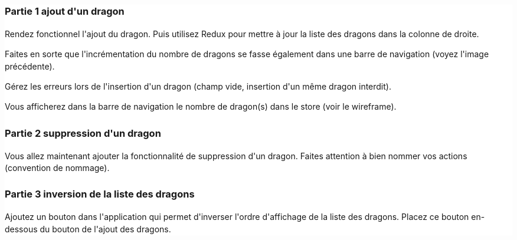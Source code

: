 ### Partie 1 ajout d'un dragon

Rendez fonctionnel l'ajout du dragon. Puis utilisez Redux pour mettre à jour la liste des dragons dans la colonne de droite.

Faites en sorte que l'incrémentation du nombre de dragons se fasse également dans une barre de navigation (voyez l'image précédente).

Gérez les erreurs lors de l'insertion d'un dragon (champ vide, insertion d'un même dragon interdit).

Vous afficherez dans la barre de navigation le nombre de dragon(s) dans le store (voir le wireframe).

### Partie 2 suppression d'un dragon

Vous allez maintenant ajouter la fonctionnalité de suppression d'un dragon. Faites attention à bien nommer vos actions (convention de nommage).

### Partie 3 inversion de la liste des dragons

Ajoutez un bouton dans l'application qui permet d'inverser l'ordre d'affichage de la liste des dragons. Placez ce bouton en-dessous du bouton de l'ajout des dragons.
